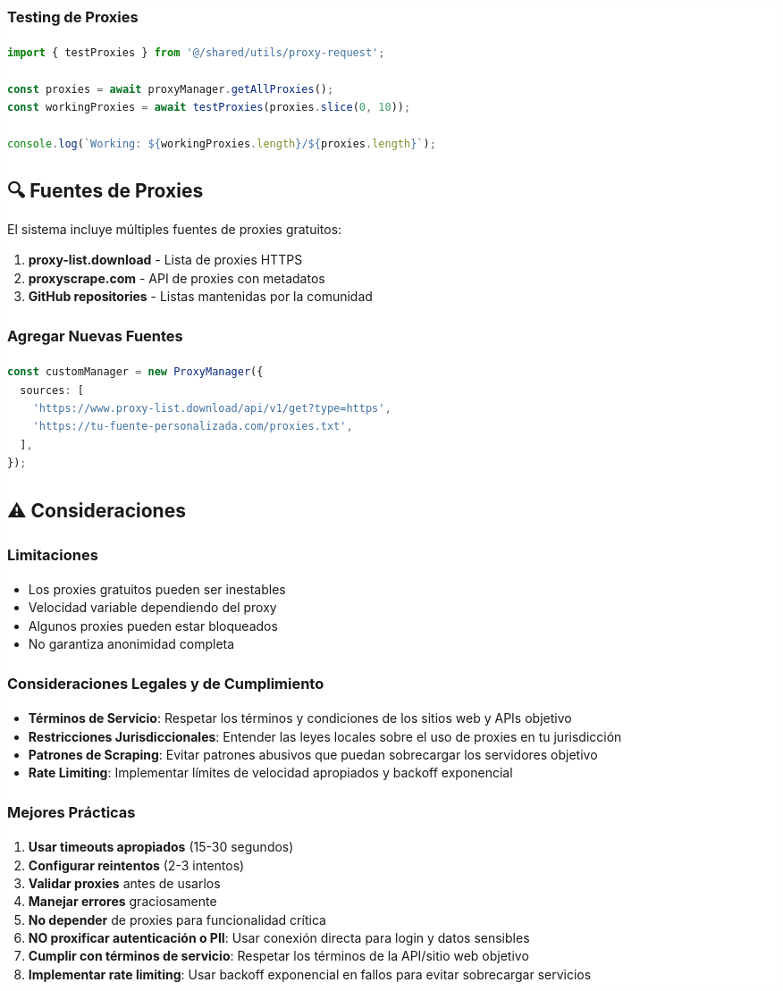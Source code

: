 ### Testing de Proxies

```typescript
import { testProxies } from '@/shared/utils/proxy-request';

const proxies = await proxyManager.getAllProxies();
const workingProxies = await testProxies(proxies.slice(0, 10));

console.log(`Working: ${workingProxies.length}/${proxies.length}`);
```

## 🔍 Fuentes de Proxies

El sistema incluye múltiples fuentes de proxies gratuitos:

1. **proxy-list.download** - Lista de proxies HTTPS
2. **proxyscrape.com** - API de proxies con metadatos
3. **GitHub repositories** - Listas mantenidas por la comunidad

### Agregar Nuevas Fuentes

```typescript
const customManager = new ProxyManager({
  sources: [
    'https://www.proxy-list.download/api/v1/get?type=https',
    'https://tu-fuente-personalizada.com/proxies.txt',
  ],
});
```

## ⚠️ Consideraciones

### Limitaciones

- Los proxies gratuitos pueden ser inestables
- Velocidad variable dependiendo del proxy
- Algunos proxies pueden estar bloqueados
- No garantiza anonimidad completa

### Consideraciones Legales y de Cumplimiento

- **Términos de Servicio**: Respetar los términos y condiciones de los sitios web y APIs objetivo
- **Restricciones Jurisdiccionales**: Entender las leyes locales sobre el uso de proxies en tu jurisdicción
- **Patrones de Scraping**: Evitar patrones abusivos que puedan sobrecargar los servidores objetivo
- **Rate Limiting**: Implementar límites de velocidad apropiados y backoff exponencial

### Mejores Prácticas

1. **Usar timeouts apropiados** (15-30 segundos)
2. **Configurar reintentos** (2-3 intentos)
3. **Validar proxies** antes de usarlos
4. **Manejar errores** graciosamente
5. **No depender** de proxies para funcionalidad crítica
6. **NO proxificar autenticación o PII**: Usar conexión directa para login y datos sensibles
7. **Cumplir con términos de servicio**: Respetar los términos de la API/sitio web objetivo
8. **Implementar rate limiting**: Usar backoff exponencial en fallos para evitar sobrecargar servicios
